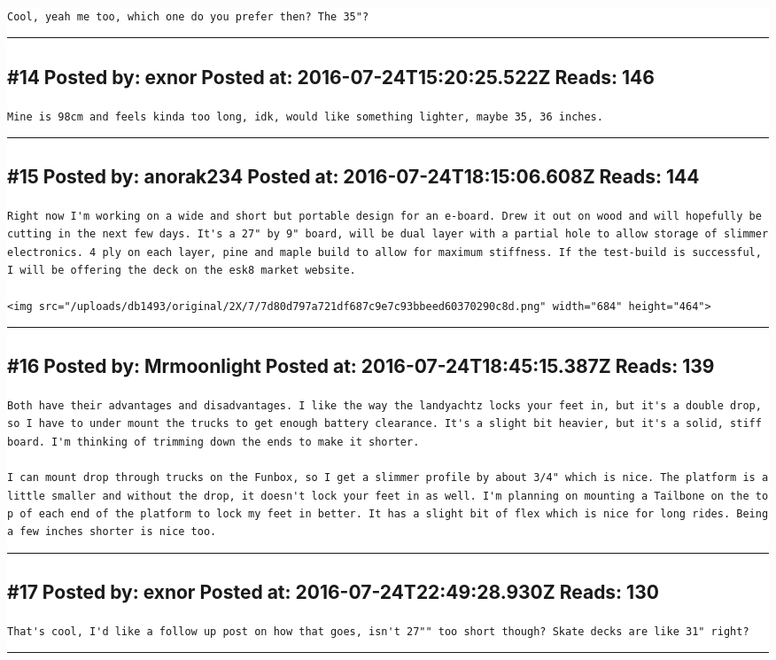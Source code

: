 ```
Cool, yeah me too, which one do you prefer then? The 35"?
```

---
## \#14 Posted by: exnor Posted at: 2016-07-24T15:20:25.522Z Reads: 146

```
Mine is 98cm and feels kinda too long, idk, would like something lighter, maybe 35, 36 inches.
```

---
## \#15 Posted by: anorak234 Posted at: 2016-07-24T18:15:06.608Z Reads: 144

```
Right now I'm working on a wide and short but portable design for an e-board. Drew it out on wood and will hopefully be cutting in the next few days. It's a 27" by 9" board, will be dual layer with a partial hole to allow storage of slimmer electronics. 4 ply on each layer, pine and maple build to allow for maximum stiffness. If the test-build is successful, I will be offering the deck on the esk8 market website.

<img src="/uploads/db1493/original/2X/7/7d80d797a721df687c9e7c93bbeed60370290c8d.png" width="684" height="464">
```

---
## \#16 Posted by: Mrmoonlight Posted at: 2016-07-24T18:45:15.387Z Reads: 139

```
Both have their advantages and disadvantages. I like the way the landyachtz locks your feet in, but it's a double drop, so I have to under mount the trucks to get enough battery clearance. It's a slight bit heavier, but it's a solid, stiff board. I'm thinking of trimming down the ends to make it shorter. 

I can mount drop through trucks on the Funbox, so I get a slimmer profile by about 3/4" which is nice. The platform is a little smaller and without the drop, it doesn't lock your feet in as well. I'm planning on mounting a Tailbone on the top of each end of the platform to lock my feet in better. It has a slight bit of flex which is nice for long rides. Being a few inches shorter is nice too.
```

---
## \#17 Posted by: exnor Posted at: 2016-07-24T22:49:28.930Z Reads: 130

```
That's cool, I'd like a follow up post on how that goes, isn't 27"" too short though? Skate decks are like 31" right?
```

---